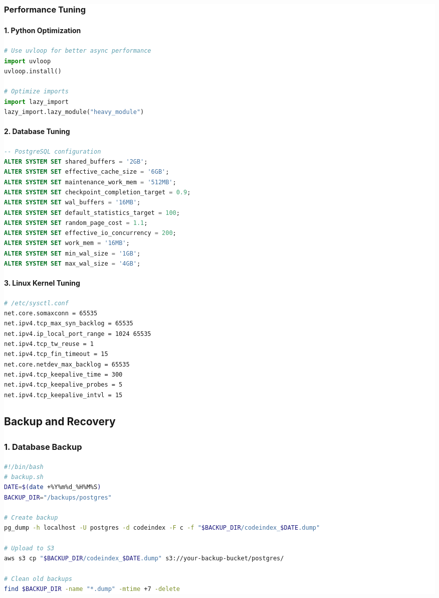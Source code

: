### Performance Tuning

#### 1. Python Optimization

```python
# Use uvloop for better async performance
import uvloop
uvloop.install()

# Optimize imports
import lazy_import
lazy_import.lazy_module("heavy_module")
```

#### 2. Database Tuning

```sql
-- PostgreSQL configuration
ALTER SYSTEM SET shared_buffers = '2GB';
ALTER SYSTEM SET effective_cache_size = '6GB';
ALTER SYSTEM SET maintenance_work_mem = '512MB';
ALTER SYSTEM SET checkpoint_completion_target = 0.9;
ALTER SYSTEM SET wal_buffers = '16MB';
ALTER SYSTEM SET default_statistics_target = 100;
ALTER SYSTEM SET random_page_cost = 1.1;
ALTER SYSTEM SET effective_io_concurrency = 200;
ALTER SYSTEM SET work_mem = '16MB';
ALTER SYSTEM SET min_wal_size = '1GB';
ALTER SYSTEM SET max_wal_size = '4GB';
```

#### 3. Linux Kernel Tuning

```bash
# /etc/sysctl.conf
net.core.somaxconn = 65535
net.ipv4.tcp_max_syn_backlog = 65535
net.ipv4.ip_local_port_range = 1024 65535
net.ipv4.tcp_tw_reuse = 1
net.ipv4.tcp_fin_timeout = 15
net.core.netdev_max_backlog = 65535
net.ipv4.tcp_keepalive_time = 300
net.ipv4.tcp_keepalive_probes = 5
net.ipv4.tcp_keepalive_intvl = 15
```

## Backup and Recovery

### 1. Database Backup

```bash
#!/bin/bash
# backup.sh
DATE=$(date +%Y%m%d_%H%M%S)
BACKUP_DIR="/backups/postgres"

# Create backup
pg_dump -h localhost -U postgres -d codeindex -F c -f "$BACKUP_DIR/codeindex_$DATE.dump"

# Upload to S3
aws s3 cp "$BACKUP_DIR/codeindex_$DATE.dump" s3://your-backup-bucket/postgres/

# Clean old backups
find $BACKUP_DIR -name "*.dump" -mtime +7 -delete
```
